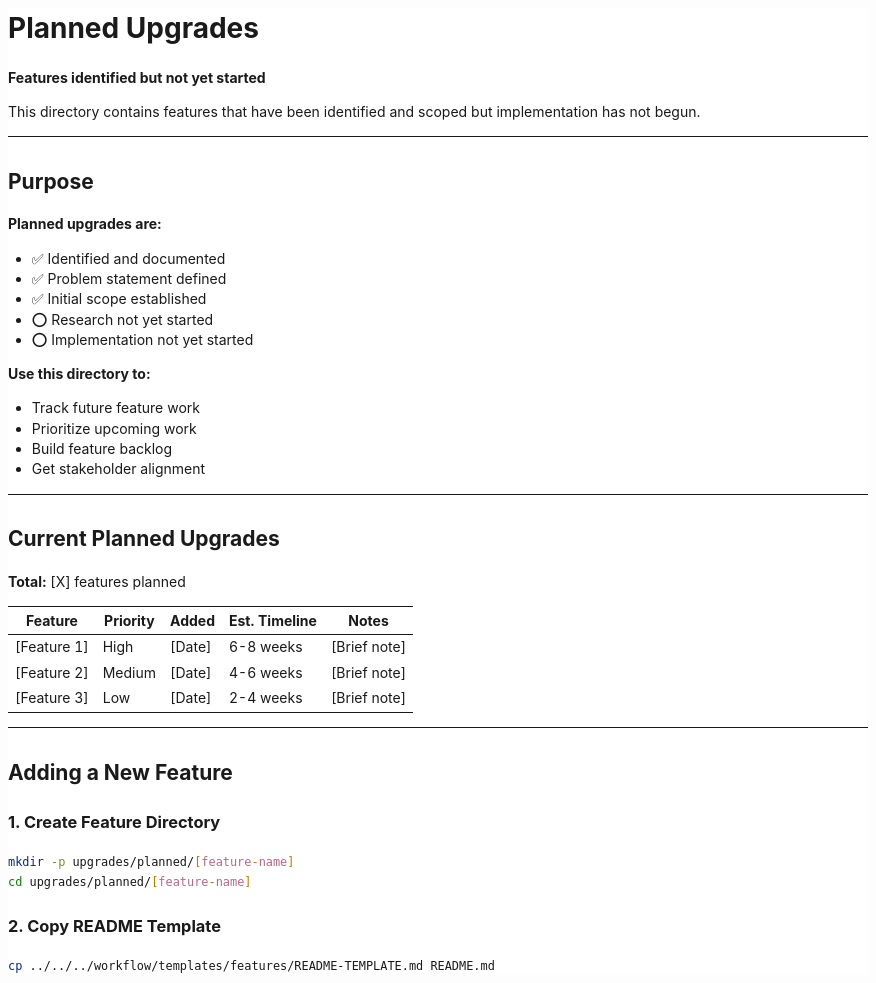 # Planned Upgrades

**Features identified but not yet started**

This directory contains features that have been identified and scoped but implementation has not begun.

---

## Purpose

**Planned upgrades are:**
- ✅ Identified and documented
- ✅ Problem statement defined
- ✅ Initial scope established
- ⭕ Research not yet started
- ⭕ Implementation not yet started

**Use this directory to:**
- Track future feature work
- Prioritize upcoming work
- Build feature backlog
- Get stakeholder alignment

---

## Current Planned Upgrades

**Total:** [X] features planned

| Feature | Priority | Added | Est. Timeline | Notes |
|---------|----------|-------|---------------|-------|
| [Feature 1] | High | [Date] | 6-8 weeks | [Brief note] |
| [Feature 2] | Medium | [Date] | 4-6 weeks | [Brief note] |
| [Feature 3] | Low | [Date] | 2-4 weeks | [Brief note] |

---

## Adding a New Feature

### 1. Create Feature Directory

```bash
mkdir -p upgrades/planned/[feature-name]
cd upgrades/planned/[feature-name]
```

### 2. Copy README Template

```bash
cp ../../../workflow/templates/features/README-TEMPLATE.md README.md
```
